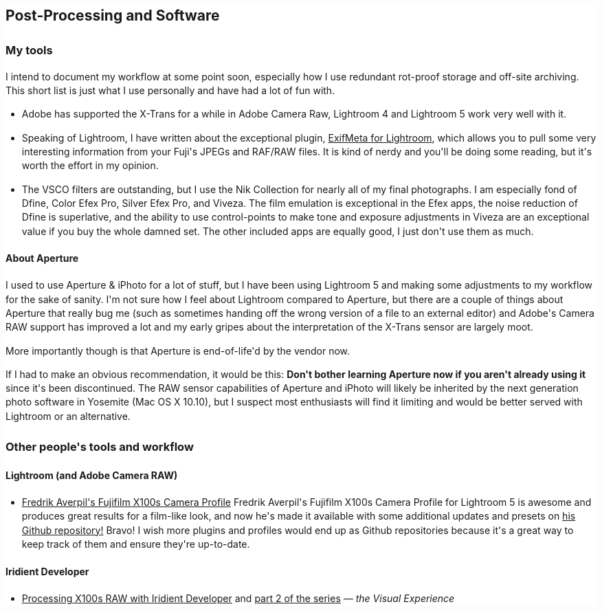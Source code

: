 ## Post-Processing and Software

### My tools

I intend to document my workflow at some point soon, especially how I use redundant rot-proof storage and off-site archiving. This short list is just what I use personally and have had a lot of fun with.

* Adobe has supported the X-Trans for a while in Adobe Camera Raw, Lightroom 4 and Lightroom 5 work very well with it.

* Speaking of Lightroom, I have written about the exceptional plugin, [ExifMeta for Lightroom](http://kvet.ch/post/exifmeta-for-lightroom-harvesting-your-cameras-metadata/ "Harvesting your Camera's Metadata"), which allows you to pull some very interesting information from your Fuji's JPEGs and RAF/RAW files. It is kind of nerdy and you'll be doing some reading, but it's worth the effort in my opinion.

* The VSCO filters are outstanding, but I use the Nik Collection for nearly all of my final photographs. I am especially fond of Dfine, Color Efex Pro, Silver Efex Pro, and Viveza. The film emulation is exceptional in the Efex apps, the noise reduction of Dfine is superlative, and the ability to use control-points to make tone and exposure adjustments in Viveza are an exceptional value if you buy the whole damned set. The other included apps are equally good, I just don't use them as much.

#### About Aperture 

I used to use Aperture & iPhoto for a lot of stuff, but I have been using Lightroom 5 and making some adjustments to my workflow for the sake of sanity. I'm not sure how I feel about Lightroom compared to Aperture, but there are a couple of things about Aperture that really bug me (such as sometimes handing off the wrong version of a file to an external editor) and Adobe's Camera RAW support has improved a lot and my early gripes about the interpretation of the X-Trans sensor are largely moot.

More importantly though is that Aperture is end-of-life'd by the vendor now.

If I had to make an obvious recommendation, it would be this: **Don't bother learning Aperture now if you aren't already using it** since it's been discontinued. The RAW sensor capabilities of Aperture and iPhoto will likely be inherited by the next generation photo software in Yosemite (Mac OS X 10.10), but I suspect most enthusiasts will find it limiting and would be better served with Lightroom or an alternative.

### Other people's tools and workflow

#### Lightroom (and Adobe Camera RAW)

* [Fredrik Averpil's Fujifilm X100s Camera Profile](http://kvet.ch/post/fredrik-averpils-x100s-profile/) Fredrik Averpil's Fujifilm X100s Camera Profile for Lightroom 5 is awesome and produces great results for a film-like look, and now he's made it available with some additional updates and presets on [his Github repository!](https://github.com/fredrikaverpil/photography/ "his GitHub is great.") Bravo! I wish more plugins and profiles would end up as Github repositories because it's a great way to keep track of them and ensure they're up-to-date.

#### Iridient Developer

* [Processing X100s RAW with Iridient Developer](http://www.thevisualexperience.org/web/processing-x100s-raw-with-iridient-developer-part-1/) and [part 2 of the series](http://www.thevisualexperience.org/web/processing-x100s-raw-with-iridient-developer-part-2/) <cite>— the Visual Experience</cite>
